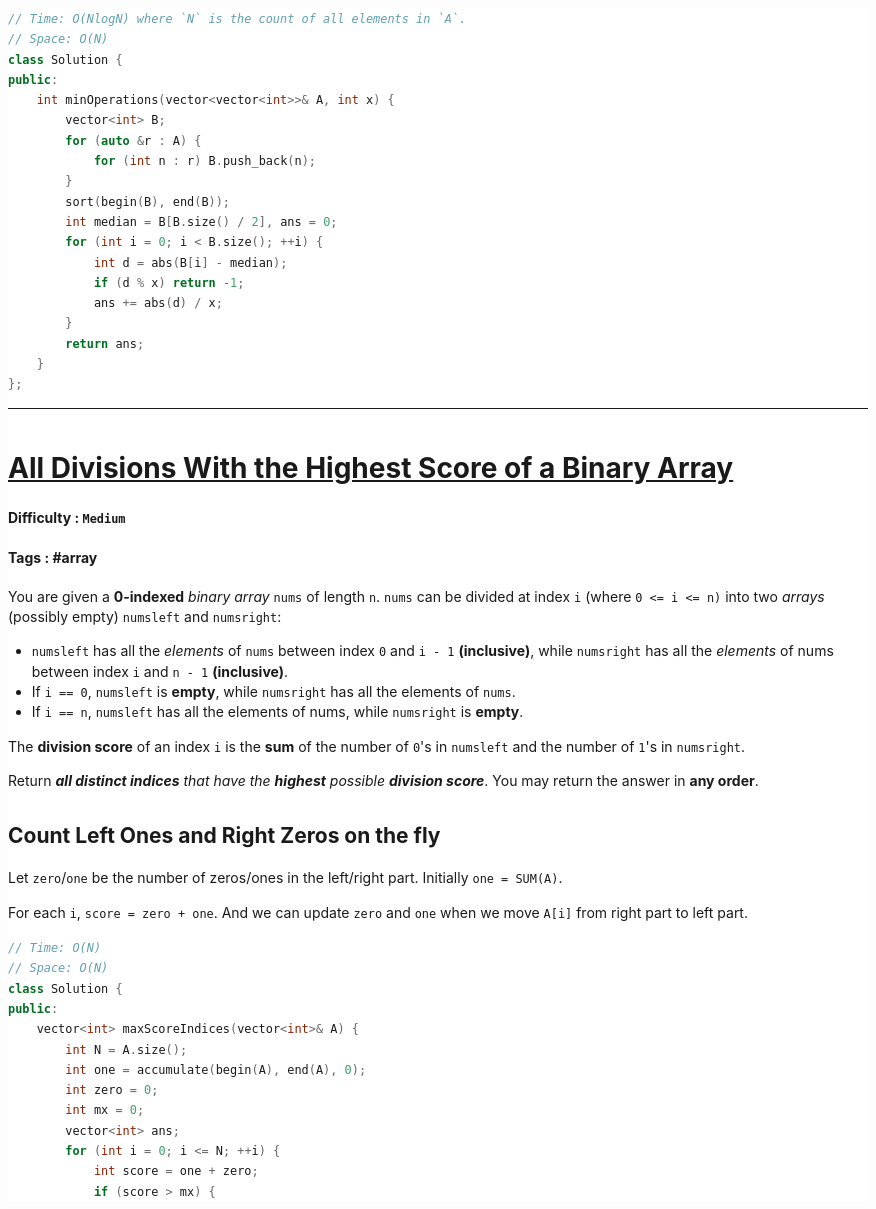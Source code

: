 ```cpp
// Time: O(NlogN) where `N` is the count of all elements in `A`.
// Space: O(N)
class Solution {
public:
    int minOperations(vector<vector<int>>& A, int x) {
        vector<int> B;
        for (auto &r : A) {
            for (int n : r) B.push_back(n);
        }
        sort(begin(B), end(B));
        int median = B[B.size() / 2], ans = 0;
        for (int i = 0; i < B.size(); ++i) {
            int d = abs(B[i] - median);
            if (d % x) return -1;
            ans += abs(d) / x;
        }
        return ans;
    }
};
```
---

# [All Divisions With the Highest Score of a Binary Array](https://leetcode.com/problems/all-divisions-with-the-highest-score-of-a-binary-array/)

#### **Difficulty** : `Medium`
#### **Tags** : #array 

You are given a **0-indexed** *binary array* `nums` of length `n`. `nums` can be divided at index `i` (where `0 <= i <= n)` into two *arrays* (possibly empty) `numsleft` and `numsright`:

- `numsleft` has all the *elements* of `nums` between index `0` and `i - 1` **(inclusive)**, while `numsright` has all the *elements* of nums between index `i` and `n - 1` **(inclusive)**.
- If `i == 0`, `numsleft` is **empty**, while `numsright` has all the elements of `nums`.
- If `i == n`, `numsleft` has all the elements of nums, while `numsright` is **empty**.

The **division score** of an index `i` is the **sum** of the number of `0`'s in `numsleft` and the number of `1`'s in `numsright`.

Return _**all distinct indices** that have the **highest** possible **division score**_. You may return the answer in **any order**.

## Count Left Ones and Right Zeros on the fly

Let `zero`/`one` be the number of zeros/ones in the left/right part. Initially `one = SUM(A)`.

For each `i`, `score = zero + one`. And we can update `zero` and `one` when we move `A[i]` from right part to left part.

```cpp
// Time: O(N)
// Space: O(N)
class Solution {
public:
    vector<int> maxScoreIndices(vector<int>& A) {
        int N = A.size();
        int one = accumulate(begin(A), end(A), 0);
        int zero = 0;
        int mx = 0;
        vector<int> ans;
        for (int i = 0; i <= N; ++i) {
            int score = one + zero;
            if (score > mx) {
```
